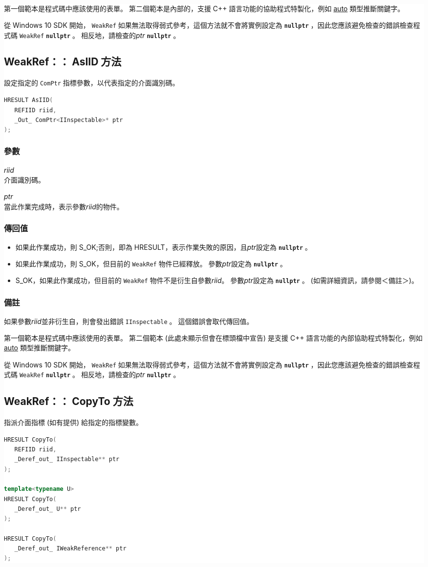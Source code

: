 第一個範本是程式碼中應該使用的表單。 第二個範本是內部的，支援 C++ 語言功能的協助程式特製化，例如 [auto](../../cpp/auto-cpp.md) 類型推斷關鍵字。

從 Windows 10 SDK 開始， `WeakRef` 如果無法取得弱式參考，這個方法就不會將實例設定為 **`nullptr`** ，因此您應該避免檢查的錯誤檢查程式碼 `WeakRef` **`nullptr`** 。 相反地，請檢查的*ptr* **`nullptr`** 。

## <a name="weakrefasiid-method"></a><a name="asiid"></a>WeakRef：： AsIID 方法

設定指定的 `ComPtr` 指標參數，以代表指定的介面識別碼。

```cpp
HRESULT AsIID(
   REFIID riid,
   _Out_ ComPtr<IInspectable>* ptr
);
```

### <a name="parameters"></a>參數

*riid*<br/>
介面識別碼。

*ptr*<br/>
當此作業完成時，表示參數*riid*的物件。

### <a name="return-value"></a>傳回值

- 如果此作業成功，則 S_OK;否則，即為 HRESULT，表示作業失敗的原因，且*ptr*設定為 **`nullptr`** 。

- 如果此作業成功，則 S_OK，但目前的 `WeakRef` 物件已經釋放。 參數*ptr*設定為 **`nullptr`** 。

- S_OK，如果此作業成功，但目前的 `WeakRef` 物件不是衍生自參數*riid*。 參數*ptr*設定為 **`nullptr`** 。 (如需詳細資訊，請參閱＜備註＞)。

### <a name="remarks"></a>備註

如果參數*riid*並非衍生自，則會發出錯誤 `IInspectable` 。 這個錯誤會取代傳回值。

第一個範本是程式碼中應該使用的表單。 第二個範本 (此處未顯示但會在標頭檔中宣告) 是支援 C++ 語言功能的內部協助程式特製化，例如 [auto](../../cpp/auto-cpp.md) 類型推斷關鍵字。

從 Windows 10 SDK 開始， `WeakRef` 如果無法取得弱式參考，這個方法就不會將實例設定為 **`nullptr`** ，因此您應該避免檢查的錯誤檢查程式碼 `WeakRef` **`nullptr`** 。 相反地，請檢查的*ptr* **`nullptr`** 。

## <a name="weakrefcopyto-method"></a><a name="copyto"></a>WeakRef：： CopyTo 方法

指派介面指標 (如有提供) 給指定的指標變數。

```cpp
HRESULT CopyTo(
   REFIID riid,
   _Deref_out_ IInspectable** ptr
);

template<typename U>
HRESULT CopyTo(
   _Deref_out_ U** ptr
);

HRESULT CopyTo(
   _Deref_out_ IWeakReference** ptr
);
```
